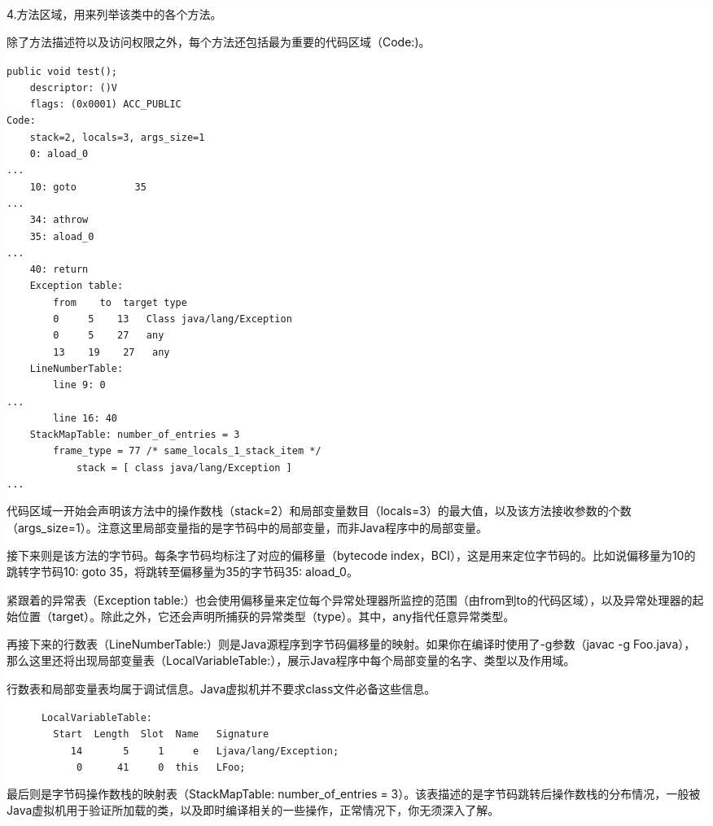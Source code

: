 4.方法区域，用来列举该类中的各个方法。

除了方法描述符以及访问权限之外，每个方法还包括最为重要的代码区域（Code:)。
~~~
public void test();
    descriptor: ()V
    flags: (0x0001) ACC_PUBLIC
Code:
    stack=2, locals=3, args_size=1
    0: aload_0
...
    10: goto          35
...
    34: athrow
    35: aload_0
...
    40: return
    Exception table:
        from    to  target type
        0     5    13   Class java/lang/Exception
        0     5    27   any
        13    19    27   any
    LineNumberTable:
        line 9: 0
...
        line 16: 40
    StackMapTable: number_of_entries = 3
        frame_type = 77 /* same_locals_1_stack_item */
            stack = [ class java/lang/Exception ]
...
~~~

代码区域一开始会声明该方法中的操作数栈（stack=2）和局部变量数目（locals=3）的最大值，以及该方法接收参数的个数（args_size=1）。注意这里局部变量指的是字节码中的局部变量，而非Java程序中的局部变量。


接下来则是该方法的字节码。每条字节码均标注了对应的偏移量（bytecode index，BCI），这是用来定位字节码的。比如说偏移量为10的跳转字节码10: goto 35，将跳转至偏移量为35的字节码35: aload_0。

紧跟着的异常表（Exception table:）也会使用偏移量来定位每个异常处理器所监控的范围（由from到to的代码区域），以及异常处理器的起始位置（target）。除此之外，它还会声明所捕获的异常类型（type）。其中，any指代任意异常类型。

再接下来的行数表（LineNumberTable:）则是Java源程序到字节码偏移量的映射。如果你在编译时使用了-g参数（javac -g Foo.java），那么这里还将出现局部变量表（LocalVariableTable:），展示Java程序中每个局部变量的名字、类型以及作用域。

行数表和局部变量表均属于调试信息。Java虚拟机并不要求class文件必备这些信息。
~~~
      LocalVariableTable:
        Start  Length  Slot  Name   Signature
           14       5     1     e   Ljava/lang/Exception;
            0      41     0  this   LFoo;

~~~

最后则是字节码操作数栈的映射表（StackMapTable: number_of_entries = 3）。该表描述的是字节码跳转后操作数栈的分布情况，一般被Java虚拟机用于验证所加载的类，以及即时编译相关的一些操作，正常情况下，你无须深入了解。
